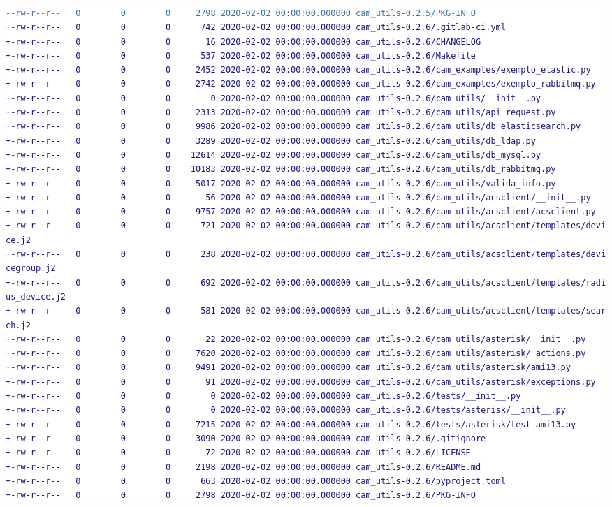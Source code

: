 ```diff
--rw-r--r--   0        0        0     2798 2020-02-02 00:00:00.000000 cam_utils-0.2.5/PKG-INFO
+-rw-r--r--   0        0        0      742 2020-02-02 00:00:00.000000 cam_utils-0.2.6/.gitlab-ci.yml
+-rw-r--r--   0        0        0       16 2020-02-02 00:00:00.000000 cam_utils-0.2.6/CHANGELOG
+-rw-r--r--   0        0        0      537 2020-02-02 00:00:00.000000 cam_utils-0.2.6/Makefile
+-rw-r--r--   0        0        0     2452 2020-02-02 00:00:00.000000 cam_utils-0.2.6/cam_examples/exemplo_elastic.py
+-rw-r--r--   0        0        0     2742 2020-02-02 00:00:00.000000 cam_utils-0.2.6/cam_examples/exemplo_rabbitmq.py
+-rw-r--r--   0        0        0        0 2020-02-02 00:00:00.000000 cam_utils-0.2.6/cam_utils/__init__.py
+-rw-r--r--   0        0        0     2313 2020-02-02 00:00:00.000000 cam_utils-0.2.6/cam_utils/api_request.py
+-rw-r--r--   0        0        0     9986 2020-02-02 00:00:00.000000 cam_utils-0.2.6/cam_utils/db_elasticsearch.py
+-rw-r--r--   0        0        0     3289 2020-02-02 00:00:00.000000 cam_utils-0.2.6/cam_utils/db_ldap.py
+-rw-r--r--   0        0        0    12614 2020-02-02 00:00:00.000000 cam_utils-0.2.6/cam_utils/db_mysql.py
+-rw-r--r--   0        0        0    10183 2020-02-02 00:00:00.000000 cam_utils-0.2.6/cam_utils/db_rabbitmq.py
+-rw-r--r--   0        0        0     5017 2020-02-02 00:00:00.000000 cam_utils-0.2.6/cam_utils/valida_info.py
+-rw-r--r--   0        0        0       56 2020-02-02 00:00:00.000000 cam_utils-0.2.6/cam_utils/acsclient/__init__.py
+-rw-r--r--   0        0        0     9757 2020-02-02 00:00:00.000000 cam_utils-0.2.6/cam_utils/acsclient/acsclient.py
+-rw-r--r--   0        0        0      721 2020-02-02 00:00:00.000000 cam_utils-0.2.6/cam_utils/acsclient/templates/device.j2
+-rw-r--r--   0        0        0      238 2020-02-02 00:00:00.000000 cam_utils-0.2.6/cam_utils/acsclient/templates/devicegroup.j2
+-rw-r--r--   0        0        0      692 2020-02-02 00:00:00.000000 cam_utils-0.2.6/cam_utils/acsclient/templates/radius_device.j2
+-rw-r--r--   0        0        0      581 2020-02-02 00:00:00.000000 cam_utils-0.2.6/cam_utils/acsclient/templates/search.j2
+-rw-r--r--   0        0        0       22 2020-02-02 00:00:00.000000 cam_utils-0.2.6/cam_utils/asterisk/__init__.py
+-rw-r--r--   0        0        0     7620 2020-02-02 00:00:00.000000 cam_utils-0.2.6/cam_utils/asterisk/_actions.py
+-rw-r--r--   0        0        0     9491 2020-02-02 00:00:00.000000 cam_utils-0.2.6/cam_utils/asterisk/ami13.py
+-rw-r--r--   0        0        0       91 2020-02-02 00:00:00.000000 cam_utils-0.2.6/cam_utils/asterisk/exceptions.py
+-rw-r--r--   0        0        0        0 2020-02-02 00:00:00.000000 cam_utils-0.2.6/tests/__init__.py
+-rw-r--r--   0        0        0        0 2020-02-02 00:00:00.000000 cam_utils-0.2.6/tests/asterisk/__init__.py
+-rw-r--r--   0        0        0     7215 2020-02-02 00:00:00.000000 cam_utils-0.2.6/tests/asterisk/test_ami13.py
+-rw-r--r--   0        0        0     3090 2020-02-02 00:00:00.000000 cam_utils-0.2.6/.gitignore
+-rw-r--r--   0        0        0       72 2020-02-02 00:00:00.000000 cam_utils-0.2.6/LICENSE
+-rw-r--r--   0        0        0     2198 2020-02-02 00:00:00.000000 cam_utils-0.2.6/README.md
+-rw-r--r--   0        0        0      663 2020-02-02 00:00:00.000000 cam_utils-0.2.6/pyproject.toml
+-rw-r--r--   0        0        0     2798 2020-02-02 00:00:00.000000 cam_utils-0.2.6/PKG-INFO
```

